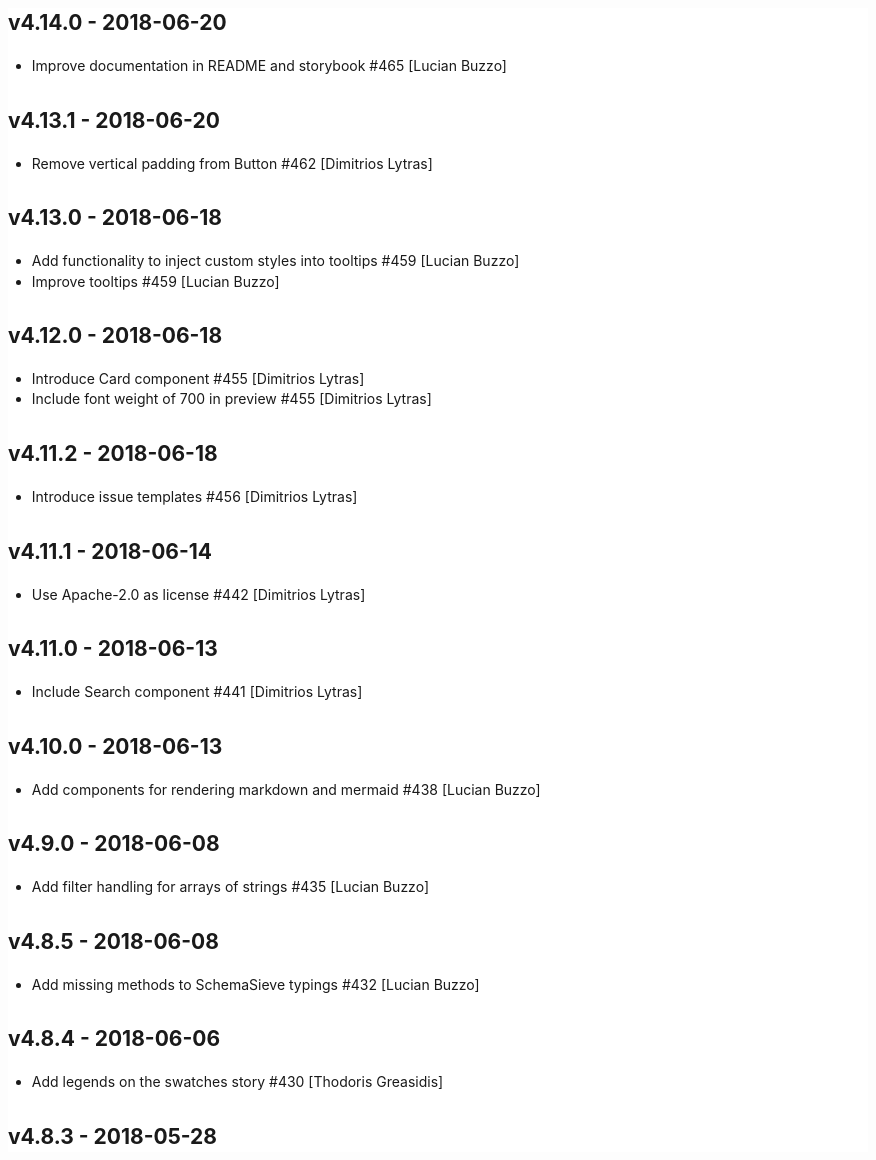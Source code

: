## v4.14.0 - 2018-06-20

* Improve documentation in README and storybook #465 [Lucian Buzzo]

## v4.13.1 - 2018-06-20

* Remove vertical padding from Button #462 [Dimitrios Lytras]

## v4.13.0 - 2018-06-18

* Add functionality to inject custom styles into tooltips #459 [Lucian Buzzo]
* Improve tooltips #459 [Lucian Buzzo]

## v4.12.0 - 2018-06-18

* Introduce Card component #455 [Dimitrios Lytras]
* Include font weight of 700 in preview #455 [Dimitrios Lytras]

## v4.11.2 - 2018-06-18

* Introduce issue templates #456 [Dimitrios Lytras]

## v4.11.1 - 2018-06-14

* Use Apache-2.0 as license #442 [Dimitrios Lytras]

## v4.11.0 - 2018-06-13

* Include Search component #441 [Dimitrios Lytras]

## v4.10.0 - 2018-06-13

* Add components for rendering markdown and mermaid #438 [Lucian Buzzo]

## v4.9.0 - 2018-06-08

* Add filter handling for arrays of strings #435 [Lucian Buzzo]

## v4.8.5 - 2018-06-08

* Add missing methods to SchemaSieve typings #432 [Lucian Buzzo]

## v4.8.4 - 2018-06-06

* Add legends on the swatches story #430 [Thodoris Greasidis]

## v4.8.3 - 2018-05-28
